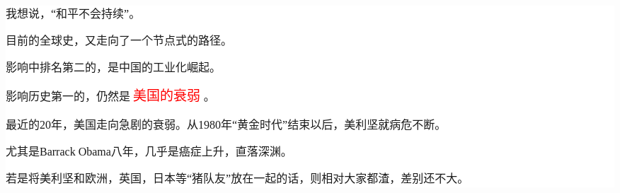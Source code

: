<p style="line-height:150%">
<span style="font-size:16px;line-height:150%;font-family:楷体">
          我想说，“和平不会持续”。
         </span>
</p>
<p style="line-height:150%">
<span style="font-size:16px;line-height:150%;font-family:楷体">
</span>
</p>
<p style="line-height:150%">
<span style="font-size:16px;line-height:150%;font-family:楷体">
</span>
</p>
<p style="line-height:150%">
<span style="font-size:16px;line-height:150%;font-family:楷体">
          目前的全球史，又走向了一个节点式的路径。
         </span>
</p>
<p style="line-height:150%">
<span style="font-size:16px;line-height:150%;font-family:楷体">
          影响中排名第二的，是中国的工业化崛起。
         </span>
</p>
<p style="line-height:150%">
<span style="font-size:16px;line-height:150%;font-family:楷体">
          影响历史第一的，仍然是
         </span>
<span style="font-size:19px;line-height:150%;font-family:楷体;color:red">
          美国的衰弱
         </span>
<span style="font-size:16px;line-height:150%;font-family:楷体">
          。
         </span>
</p>
<p style="line-height:150%">
<span style="font-size:16px;line-height:150%;font-family:楷体">
</span>
</p>
<p style="line-height:150%">
<span style="font-size:16px;line-height:150%;font-family:楷体">
</span>
</p>
<p style="line-height:150%">
<span style="font-size:16px;line-height:150%;font-family:楷体">
          最近的20年，美国走向急剧的衰弱。从1980年“黄金时代”结束以后，美利坚就病危不断。
         </span>
</p>
<p style="line-height:150%">
<span style="font-size:16px;line-height:150%;font-family:楷体">
          尤其是Barrack Obama八年，几乎是癌症上升，直落深渊。
         </span>
</p>
<p style="line-height:150%">
<span style="font-size:16px;line-height:150%;font-family:楷体">
</span>
</p>
<p style="line-height:150%">
<span style="font-size:16px;line-height:150%;font-family:楷体">
</span>
</p>
<p style="line-height:150%">
<span style="font-size:16px;line-height:150%;font-family:楷体">
          若是将美利坚和欧洲，英国，日本等“猪队友”放在一起的话，则相对大家都渣，差别还不大。
         </span>